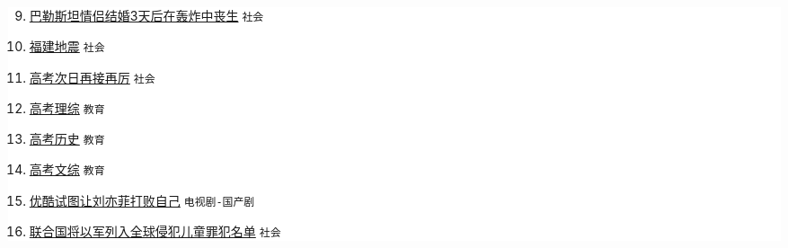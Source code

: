 9. [巴勒斯坦情侣结婚3天后在轰炸中丧生](https://m.weibo.cn/search?containerid=100103type%3D1%26t%3D10%26q%3D%23%E5%B7%B4%E5%8B%92%E6%96%AF%E5%9D%A6%E6%83%85%E4%BE%A3%E7%BB%93%E5%A9%9A3%E5%A4%A9%E5%90%8E%E5%9C%A8%E8%BD%B0%E7%82%B8%E4%B8%AD%E4%B8%A7%E7%94%9F%23&stream_entry_id=31&isnewpage=1&extparam=seat%3D1%26flag%3D2%26filter_type%3Drealtimehot%26realpos%3D8%26band_rank%3D8%26lcate%3D5001%26c_type%3D31%26cate%3D5001%26q%3D%2523%25E5%25B7%25B4%25E5%258B%2592%25E6%2596%25AF%25E5%259D%25A6%25E6%2583%2585%25E4%25BE%25A3%25E7%25BB%2593%25E5%25A9%259A3%25E5%25A4%25A9%25E5%2590%258E%25E5%259C%25A8%25E8%25BD%25B0%25E7%2582%25B8%25E4%25B8%25AD%25E4%25B8%25A7%25E7%2594%259F%2523%26pos%3D7%26stream_entry_id%3D31%26dgr%3D0%26display_time%3D1717820693%26pre_seqid%3D171782069345702317952) `社会` 

10. [福建地震](https://m.weibo.cn/search?containerid=100103type%3D1%26t%3D10%26q%3D%E7%A6%8F%E5%BB%BA%E5%9C%B0%E9%9C%87&stream_entry_id=31&isnewpage=1&extparam=seat%3D1%26flag%3D1%26filter_type%3Drealtimehot%26realpos%3D9%26band_rank%3D9%26lcate%3D5001%26c_type%3D31%26cate%3D5001%26q%3D%25E7%25A6%258F%25E5%25BB%25BA%25E5%259C%25B0%25E9%259C%2587%26pos%3D8%26stream_entry_id%3D31%26dgr%3D0%26display_time%3D1717820693%26pre_seqid%3D171782069345702317952) `社会` 

11. [高考次日再接再厉](https://m.weibo.cn/search?containerid=100103type%3D1%26t%3D10%26q%3D%23%E9%AB%98%E8%80%83%E6%AC%A1%E6%97%A5%E5%86%8D%E6%8E%A5%E5%86%8D%E5%8E%89%23&stream_entry_id=31&isnewpage=1&extparam=seat%3D1%26flag%3D1%26filter_type%3Drealtimehot%26realpos%3D10%26band_rank%3D10%26lcate%3D5001%26c_type%3D31%26cate%3D5001%26q%3D%2523%25E9%25AB%2598%25E8%2580%2583%25E6%25AC%25A1%25E6%2597%25A5%25E5%2586%258D%25E6%258E%25A5%25E5%2586%258D%25E5%258E%2589%2523%26pos%3D9%26stream_entry_id%3D31%26dgr%3D0%26display_time%3D1717820693%26pre_seqid%3D171782069345702317952) `社会` 

12. [高考理综](https://m.weibo.cn/search?containerid=100103type%3D1%26t%3D10%26q%3D%E9%AB%98%E8%80%83%E7%90%86%E7%BB%BC&stream_entry_id=31&isnewpage=1&extparam=seat%3D1%26flag%3D1%26filter_type%3Drealtimehot%26realpos%3D11%26band_rank%3D11%26lcate%3D5001%26c_type%3D31%26cate%3D5001%26q%3D%25E9%25AB%2598%25E8%2580%2583%25E7%2590%2586%25E7%25BB%25BC%26pos%3D10%26stream_entry_id%3D31%26dgr%3D0%26display_time%3D1717820693%26pre_seqid%3D171782069345702317952) `教育` 

13. [高考历史](https://m.weibo.cn/search?containerid=100103type%3D1%26t%3D10%26q%3D%E9%AB%98%E8%80%83%E5%8E%86%E5%8F%B2&stream_entry_id=31&isnewpage=1&extparam=seat%3D1%26flag%3D2%26filter_type%3Drealtimehot%26realpos%3D12%26band_rank%3D12%26lcate%3D5001%26c_type%3D31%26cate%3D5001%26q%3D%25E9%25AB%2598%25E8%2580%2583%25E5%258E%2586%25E5%258F%25B2%26pos%3D11%26stream_entry_id%3D31%26dgr%3D0%26display_time%3D1717820693%26pre_seqid%3D171782069345702317952) `教育` 

14. [高考文综](https://m.weibo.cn/search?containerid=100103type%3D1%26t%3D10%26q%3D%E9%AB%98%E8%80%83%E6%96%87%E7%BB%BC&stream_entry_id=31&isnewpage=1&extparam=seat%3D1%26flag%3D1%26filter_type%3Drealtimehot%26realpos%3D13%26band_rank%3D13%26lcate%3D5001%26c_type%3D31%26cate%3D5001%26q%3D%25E9%25AB%2598%25E8%2580%2583%25E6%2596%2587%25E7%25BB%25BC%26pos%3D12%26stream_entry_id%3D31%26dgr%3D0%26display_time%3D1717820693%26pre_seqid%3D171782069345702317952) `教育` 

15. [优酷试图让刘亦菲打败自己](https://m.weibo.cn/search?containerid=100103type%3D1%26t%3D10%26q%3D%23%E4%BC%98%E9%85%B7%E8%AF%95%E5%9B%BE%E8%AE%A9%E5%88%98%E4%BA%A6%E8%8F%B2%E6%89%93%E8%B4%A5%E8%87%AA%E5%B7%B1%23&stream_entry_id=31&isnewpage=1&extparam=seat%3D1%26flag%3D1%26filter_type%3Drealtimehot%26realpos%3D14%26band_rank%3D14%26lcate%3D5001%26c_type%3D31%26cate%3D5001%26q%3D%2523%25E4%25BC%2598%25E9%2585%25B7%25E8%25AF%2595%25E5%259B%25BE%25E8%25AE%25A9%25E5%2588%2598%25E4%25BA%25A6%25E8%258F%25B2%25E6%2589%2593%25E8%25B4%25A5%25E8%2587%25AA%25E5%25B7%25B1%2523%26pos%3D13%26stream_entry_id%3D31%26dgr%3D0%26display_time%3D1717820693%26pre_seqid%3D171782069345702317952) `电视剧-国产剧` 

16. [联合国将以军列入全球侵犯儿童罪犯名单](https://m.weibo.cn/search?containerid=100103type%3D1%26t%3D10%26q%3D%23%E8%81%94%E5%90%88%E5%9B%BD%E5%B0%86%E4%BB%A5%E5%86%9B%E5%88%97%E5%85%A5%E5%85%A8%E7%90%83%E4%BE%B5%E7%8A%AF%E5%84%BF%E7%AB%A5%E7%BD%AA%E7%8A%AF%E5%90%8D%E5%8D%95%23&stream_entry_id=31&isnewpage=1&extparam=seat%3D1%26flag%3D1%26filter_type%3Drealtimehot%26realpos%3D15%26band_rank%3D15%26lcate%3D5001%26c_type%3D31%26cate%3D5001%26q%3D%2523%25E8%2581%2594%25E5%2590%2588%25E5%259B%25BD%25E5%25B0%2586%25E4%25BB%25A5%25E5%2586%259B%25E5%2588%2597%25E5%2585%25A5%25E5%2585%25A8%25E7%2590%2583%25E4%25BE%25B5%25E7%258A%25AF%25E5%2584%25BF%25E7%25AB%25A5%25E7%25BD%25AA%25E7%258A%25AF%25E5%2590%258D%25E5%258D%2595%2523%26pos%3D14%26stream_entry_id%3D31%26dgr%3D0%26display_time%3D1717820693%26pre_seqid%3D171782069345702317952) `社会` 
